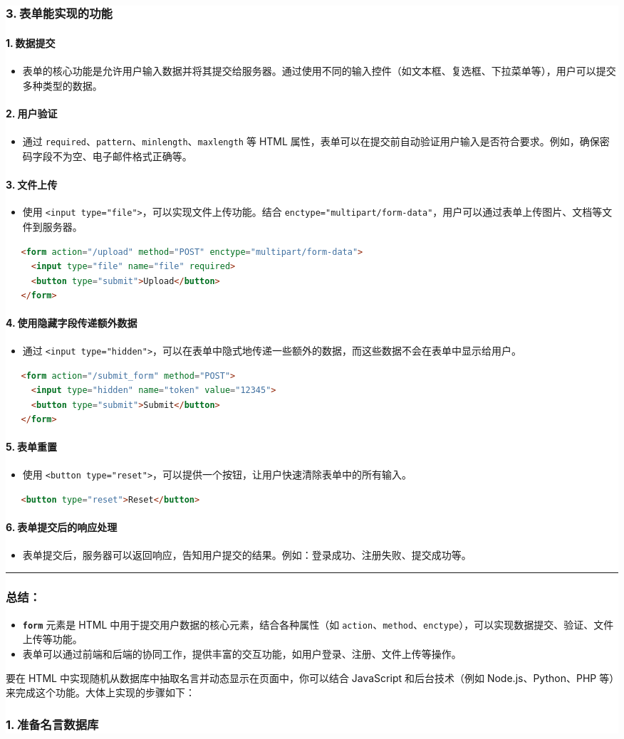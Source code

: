 
### 3. **表单能实现的功能**

#### 1. **数据提交**

- 表单的核心功能是允许用户输入数据并将其提交给服务器。通过使用不同的输入控件（如文本框、复选框、下拉菜单等），用户可以提交多种类型的数据。

#### 2. **用户验证**

- 通过 `required`、`pattern`、`minlength`、`maxlength` 等 HTML 属性，表单可以在提交前自动验证用户输入是否符合要求。例如，确保密码字段不为空、电子邮件格式正确等。

#### 3. **文件上传**

- 使用 `<input type="file">`，可以实现文件上传功能。结合 `enctype="multipart/form-data"`，用户可以通过表单上传图片、文档等文件到服务器。

```html
   <form action="/upload" method="POST" enctype="multipart/form-data">
     <input type="file" name="file" required>
     <button type="submit">Upload</button>
   </form>
```

#### 4. **使用隐藏字段传递额外数据**

- 通过 `<input type="hidden">`，可以在表单中隐式地传递一些额外的数据，而这些数据不会在表单中显示给用户。

```html
   <form action="/submit_form" method="POST">
     <input type="hidden" name="token" value="12345">
     <button type="submit">Submit</button>
   </form>
```

#### 5. **表单重置**

- 使用 `<button type="reset">`，可以提供一个按钮，让用户快速清除表单中的所有输入。

```html
   <button type="reset">Reset</button>
```

#### 6. **表单提交后的响应处理**

- 表单提交后，服务器可以返回响应，告知用户提交的结果。例如：登录成功、注册失败、提交成功等。

---

### 总结：

- **`form`** 元素是 HTML 中用于提交用户数据的核心元素，结合各种属性（如 `action`、`method`、`enctype`），可以实现数据提交、验证、文件上传等功能。
- 表单可以通过前端和后端的协同工作，提供丰富的交互功能，如用户登录、注册、文件上传等操作。

要在 HTML 中实现随机从数据库中抽取名言并动态显示在页面中，你可以结合 JavaScript 和后台技术（例如 Node.js、Python、PHP 等）来完成这个功能。大体上实现的步骤如下：

### 1. **准备名言数据库**
